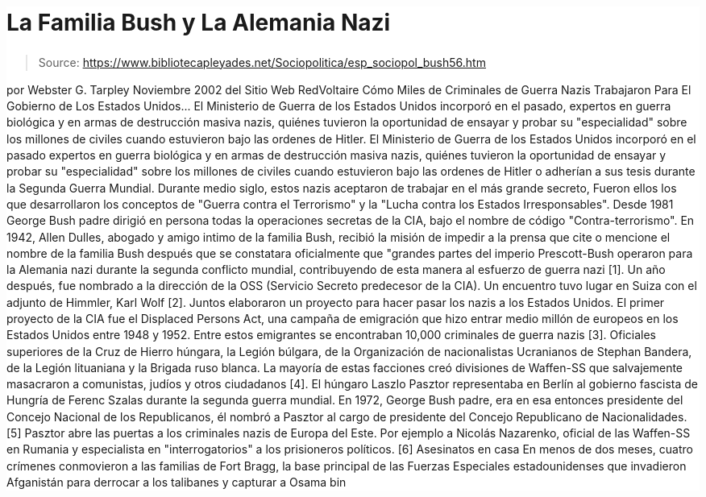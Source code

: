 # La Familia Bush y La Alemania Nazi

> Source: https://www.bibliotecapleyades.net/Sociopolitica/esp_sociopol_bush56.htm

por Webster G. Tarpley
Noviembre 2002
del Sitio Web
RedVoltaire
Cómo Miles de Criminales de Guerra Nazis
Trabajaron Para El Gobierno de Los Estados
Unidos...
El Ministerio de Guerra de los Estados Unidos
incorporó en el pasado, expertos en guerra biológica y en armas de
destrucción masiva nazis, quiénes tuvieron la oportunidad de ensayar y
probar su "especialidad" sobre los millones de civiles cuando estuvieron
bajo las ordenes de Hitler.
El Ministerio de Guerra de los Estados Unidos incorporó en el pasado
expertos en guerra biológica y en armas de destrucción masiva nazis, quiénes
tuvieron la oportunidad de ensayar y probar su "especialidad" sobre los
millones de civiles cuando estuvieron bajo las ordenes de Hitler o adherían
a sus tesis durante la Segunda Guerra Mundial.
Durante medio siglo, estos nazis aceptaron de trabajar en el más grande
secreto,
Fueron ellos los que desarrollaron los conceptos de "Guerra contra el
Terrorismo" y la "Lucha contra los Estados Irresponsables".
Desde 1981
George Bush padre dirigió en persona todas la operaciones secretas de la
CIA, bajo el nombre de código "Contra-terrorismo".
En 1942, Allen Dulles, abogado y amigo intimo de la familia Bush, recibió la
misión de impedir a la prensa que cite o mencione el nombre de la familia
Bush después que se constatara oficialmente que "grandes partes del imperio
Prescott-Bush operaron para la Alemania nazi durante la segunda conflicto
mundial, contribuyendo de esta manera al esfuerzo de guerra nazi [1].
Un año después, fue nombrado a la dirección de la OSS (Servicio Secreto
predecesor de la CIA). Un encuentro tuvo lugar en Suiza con el adjunto de
Himmler, Karl Wolf [2].
Juntos elaboraron un proyecto para hacer pasar los nazis a los Estados
Unidos.
El primer proyecto de la CIA fue el Displaced Persons Act, una campaña de
emigración que hizo entrar medio millón de europeos en los Estados Unidos
entre 1948 y 1952. Entre estos emigrantes se encontraban 10,000 criminales
de guerra nazis [3].
Oficiales superiores de la Cruz de Hierro húngara, la Legión búlgara, de la
Organización de nacionalistas Ucranianos de Stephan Bandera, de la Legión lituaniana y la Brigada ruso blanca. La mayoría de estas facciones creó
divisiones de Waffen-SS que salvajemente masacraron a comunistas, judíos y
otros ciudadanos [4].
El húngaro Laszlo Pasztor representaba en Berlín al gobierno fascista de
Hungría de Ferenc Szalas durante la segunda guerra mundial.
En 1972, George
Bush padre, era en esa entonces presidente del Concejo Nacional de los
Republicanos, él nombró a Pasztor al cargo de presidente del Concejo
Republicano de Nacionalidades. [5]
Pasztor abre las puertas a los criminales nazis de Europa del Este.
Por
ejemplo a Nicolás Nazarenko, oficial de las Waffen-SS en Rumania y
especialista en "interrogatorios" a los prisioneros políticos. [6]
Asesinatos en casa
En menos de dos meses, cuatro crímenes conmovieron a las familias de Fort
Bragg,
la base principal de las Fuerzas Especiales estadounidenses que
invadieron Afganistán
para derrocar a los talibanes y capturar a Osama bin
